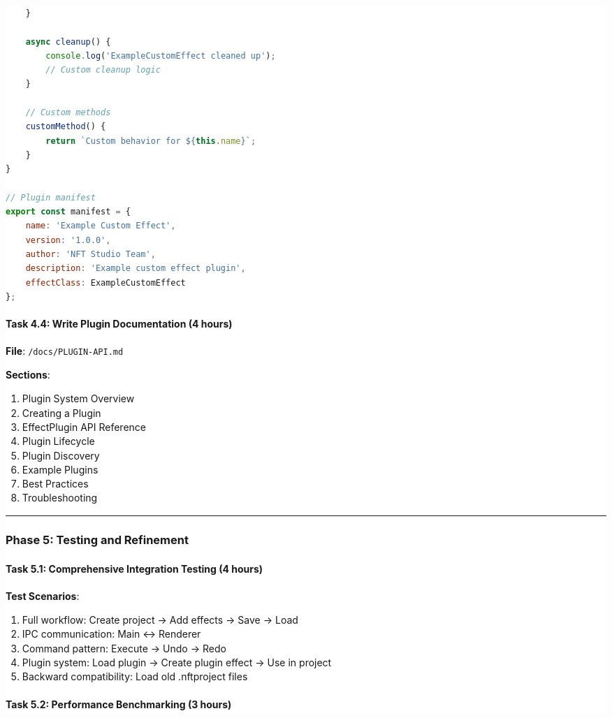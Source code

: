 ```javascript
    }
    
    async cleanup() {
        console.log('ExampleCustomEffect cleaned up');
        // Custom cleanup logic
    }
    
    // Custom methods
    customMethod() {
        return `Custom behavior for ${this.name}`;
    }
}

// Plugin manifest
export const manifest = {
    name: 'Example Custom Effect',
    version: '1.0.0',
    author: 'NFT Studio Team',
    description: 'Example custom effect plugin',
    effectClass: ExampleCustomEffect
};
```

#### Task 4.4: Write Plugin Documentation (4 hours)

**File**: `/docs/PLUGIN-API.md`

**Sections**:
1. Plugin System Overview
2. Creating a Plugin
3. EffectPlugin API Reference
4. Plugin Lifecycle
5. Plugin Discovery
6. Example Plugins
7. Best Practices
8. Troubleshooting

---

### Phase 5: Testing and Refinement

#### Task 5.1: Comprehensive Integration Testing (4 hours)

**Test Scenarios**:
1. Full workflow: Create project → Add effects → Save → Load
2. IPC communication: Main ↔ Renderer
3. Command pattern: Execute → Undo → Redo
4. Plugin system: Load plugin → Create plugin effect → Use in project
5. Backward compatibility: Load old .nftproject files

#### Task 5.2: Performance Benchmarking (3 hours)
